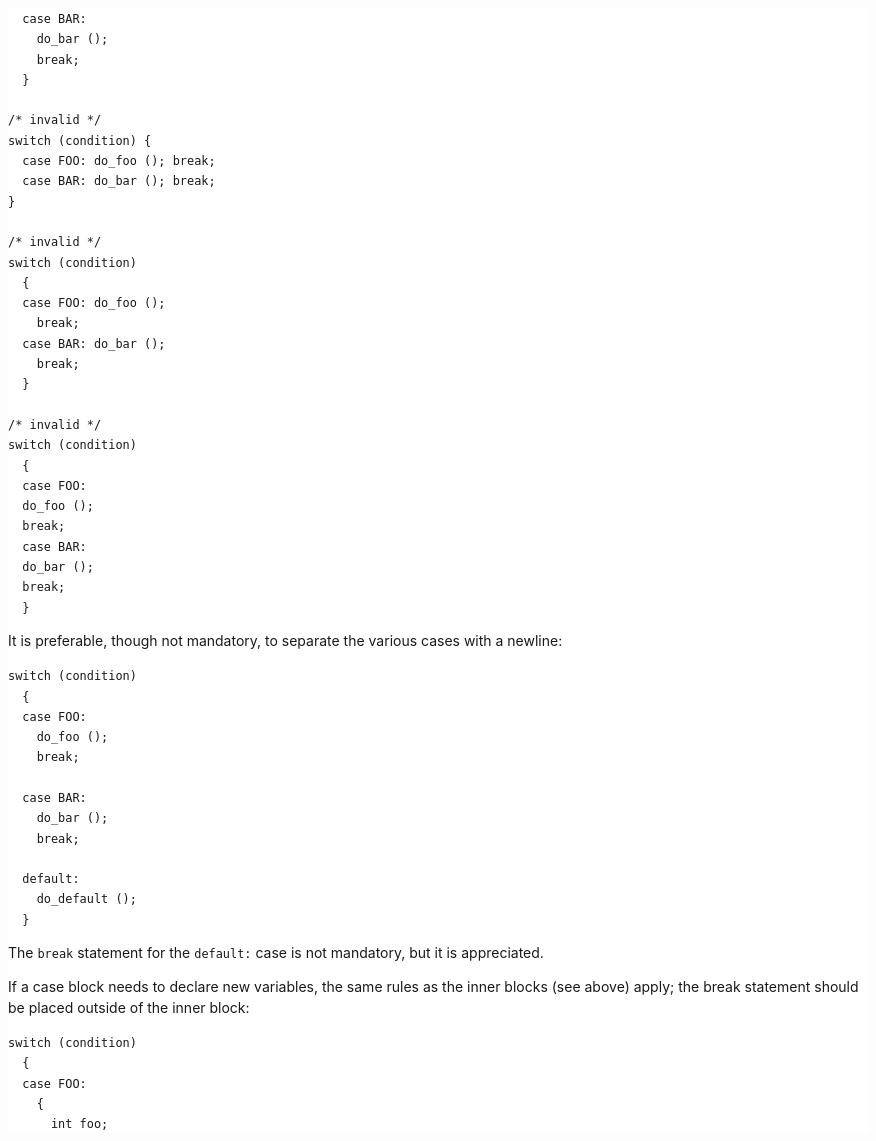       case BAR:
        do_bar ();
        break;
      }

    /* invalid */
    switch (condition) {
      case FOO: do_foo (); break;
      case BAR: do_bar (); break;
    }

    /* invalid */
    switch (condition)
      {
      case FOO: do_foo ();
        break;
      case BAR: do_bar ();
        break;
      }

    /* invalid */
    switch (condition)
      {
      case FOO:
      do_foo ();
      break;
      case BAR:
      do_bar ();
      break;
      }

It is preferable, though not mandatory, to separate the various cases with
a newline:

    switch (condition)
      {
      case FOO:
        do_foo ();
        break;

      case BAR:
        do_bar ();
        break;

      default:
        do_default ();
      }

The `break` statement for the `default:` case is not mandatory, but it is
appreciated.

If a case block needs to declare new variables, the same rules as the
inner blocks (see above) apply; the break statement should be placed
outside of the inner block:

    switch (condition)
      {
      case FOO:
        {
          int foo;
